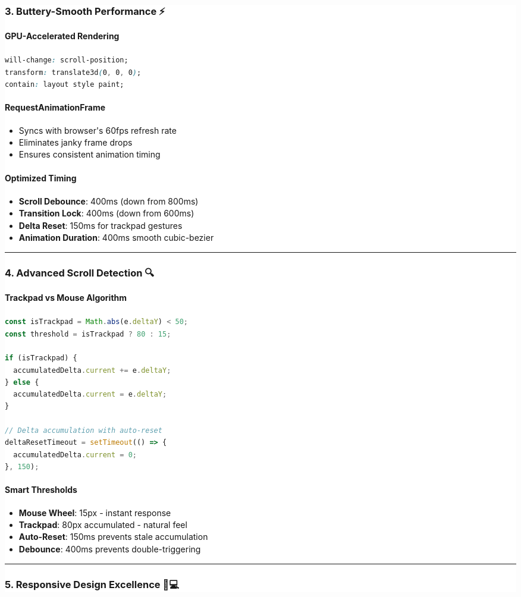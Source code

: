 
### 3. **Buttery-Smooth Performance** ⚡

#### GPU-Accelerated Rendering
```css
will-change: scroll-position;
transform: translate3d(0, 0, 0);
contain: layout style paint;
```

#### RequestAnimationFrame
- Syncs with browser's 60fps refresh rate
- Eliminates janky frame drops
- Ensures consistent animation timing

#### Optimized Timing
- **Scroll Debounce**: 400ms (down from 800ms)
- **Transition Lock**: 400ms (down from 600ms)
- **Delta Reset**: 150ms for trackpad gestures
- **Animation Duration**: 400ms smooth cubic-bezier

---

### 4. **Advanced Scroll Detection** 🔍

#### Trackpad vs Mouse Algorithm
```typescript
const isTrackpad = Math.abs(e.deltaY) < 50;
const threshold = isTrackpad ? 80 : 15;

if (isTrackpad) {
  accumulatedDelta.current += e.deltaY;
} else {
  accumulatedDelta.current = e.deltaY;
}

// Delta accumulation with auto-reset
deltaResetTimeout = setTimeout(() => {
  accumulatedDelta.current = 0;
}, 150);
```

#### Smart Thresholds
- **Mouse Wheel**: 15px - instant response
- **Trackpad**: 80px accumulated - natural feel
- **Auto-Reset**: 150ms prevents stale accumulation
- **Debounce**: 400ms prevents double-triggering

---

### 5. **Responsive Design Excellence** 📱💻
